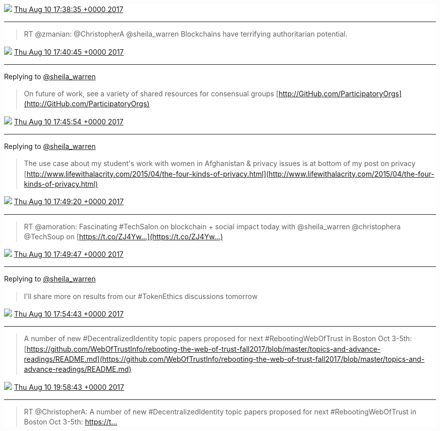 <img src="{{ site.url }}{{ site.baseurl }}/assets/images/media/tweet.ico" width="30" /> [Thu Aug 10 17:38:35 +0000 2017](https://twitter.com/ChristopherA/status/895700921501442049)

----

> RT @zmanian: @ChristopherA @sheila_warren Blockchains have terrifying authoritarian potential.

<img src="{{ site.url }}{{ site.baseurl }}/assets/images/media/tweet.ico" width="30" /> [Thu Aug 10 17:40:45 +0000 2017](https://twitter.com/ChristopherA/status/895701466433822720)

----

Replying to [@sheila_warren](https://twitter.com/ChristopherA/status/895692100506763264)

> On future of work, see a variety of shared resources for consensual groups [http://GitHub.com/ParticipatoryOrgs](http://GitHub.com/ParticipatoryOrgs)

<img src="{{ site.url }}{{ site.baseurl }}/assets/images/media/tweet.ico" width="30" /> [Thu Aug 10 17:45:54 +0000 2017](https://twitter.com/ChristopherA/status/895702761811066881)

----

Replying to [@sheila_warren](https://twitter.com/ChristopherA/status/895692100506763264)

> The use case about my student's work with women in Afghanistan &amp; privacy issues is at bottom of my post on privacy [http://www.lifewithalacrity.com/2015/04/the-four-kinds-of-privacy.html](http://www.lifewithalacrity.com/2015/04/the-four-kinds-of-privacy.html)

<img src="{{ site.url }}{{ site.baseurl }}/assets/images/media/tweet.ico" width="30" /> [Thu Aug 10 17:49:20 +0000 2017](https://twitter.com/ChristopherA/status/895703624558362624)

----

> RT @amoration: Fascinating #TechSalon on blockchain + social impact today with @sheila_warren @christophera @TechSoup on [https://t.co/ZJ4Yw…](https://t.co/ZJ4Yw…)

<img src="{{ site.url }}{{ site.baseurl }}/assets/images/media/tweet.ico" width="30" /> [Thu Aug 10 17:49:47 +0000 2017](https://twitter.com/ChristopherA/status/895703740207972352)

----

Replying to [@sheila_warren](https://twitter.com/ChristopherA/status/895692100506763264)

> I'll share more on results from our #TokenEthics discussions tomorrow

<img src="{{ site.url }}{{ site.baseurl }}/assets/images/media/tweet.ico" width="30" /> [Thu Aug 10 17:54:43 +0000 2017](https://twitter.com/ChristopherA/status/895704979750535169)

----



> A number of new #DecentralizedIdentity topic papers proposed for next #RebootingWebOfTrust in Boston Oct 3-5th: [https://github.com/WebOfTrustInfo/rebooting-the-web-of-trust-fall2017/blob/master/topics-and-advance-readings/README.md](https://github.com/WebOfTrustInfo/rebooting-the-web-of-trust-fall2017/blob/master/topics-and-advance-readings/README.md)

<img src="{{ site.url }}{{ site.baseurl }}/assets/images/media/tweet.ico" width="30" /> [Thu Aug 10 19:58:43 +0000 2017](https://twitter.com/ChristopherA/status/895736185930211328)

----

> RT @ChristopherA: A number of new #DecentralizedIdentity topic papers proposed for next #RebootingWebOfTrust in Boston Oct 3-5th: [https://t…](https://t…)
